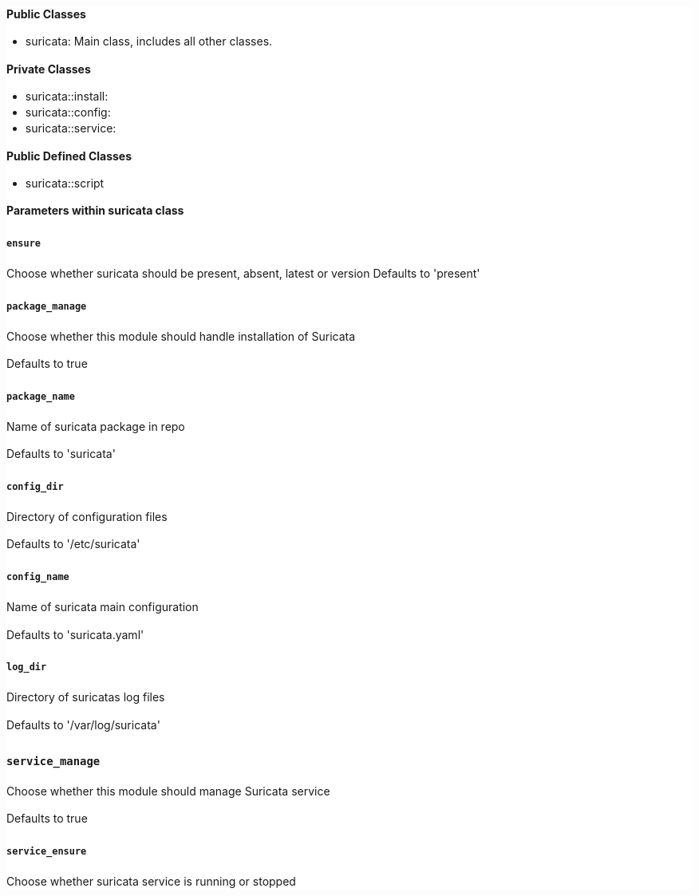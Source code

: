 **Public Classes**

  * suricata: Main class, includes all other classes.

**Private Classes**

  * suricata::install:
  * suricata::config: 
  * suricata::service:

**Public Defined Classes**

  * suricata::script

**Parameters within suricata class**

#### `ensure`

Choose whether suricata should be present, absent, latest or version
Defaults to 'present'

#### `package_manage`

Choose whether this module should handle installation of Suricata

Defaults to true

#### `package_name`

Name of suricata package in repo

Defaults to 'suricata'

#### `config_dir`

Directory of configuration files

Defaults to '/etc/suricata'

#### `config_name`

Name of suricata main configuration

Defaults to 'suricata.yaml'

#### `log_dir`
Directory of suricatas log files

Defaults to '/var/log/suricata'

### `service_manage`

Choose whether this module should manage Suricata service

Defaults to true

#### `service_ensure`

Choose whether suricata service is running or stopped
